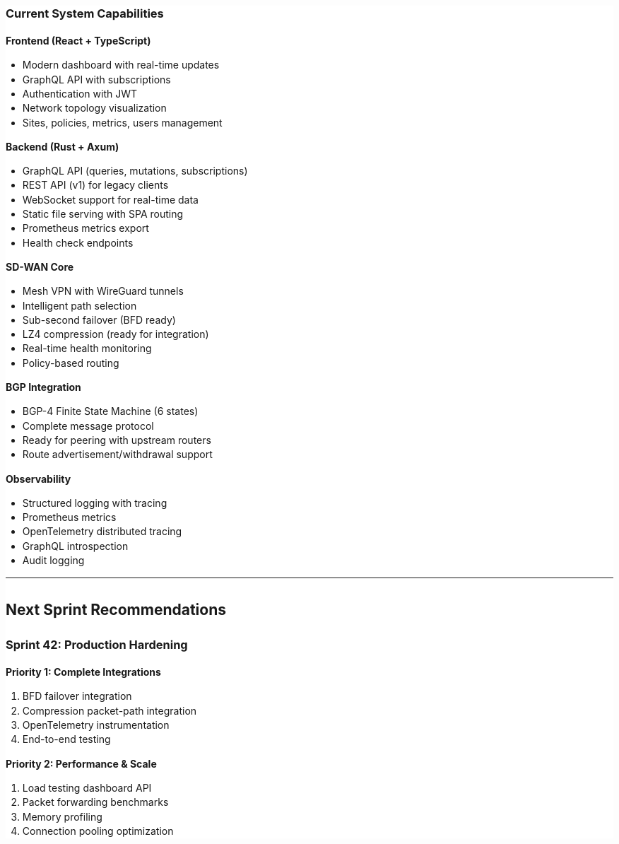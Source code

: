 ### Current System Capabilities

**Frontend (React + TypeScript)**
- Modern dashboard with real-time updates
- GraphQL API with subscriptions
- Authentication with JWT
- Network topology visualization
- Sites, policies, metrics, users management

**Backend (Rust + Axum)**
- GraphQL API (queries, mutations, subscriptions)
- REST API (v1) for legacy clients
- WebSocket support for real-time data
- Static file serving with SPA routing
- Prometheus metrics export
- Health check endpoints

**SD-WAN Core**
- Mesh VPN with WireGuard tunnels
- Intelligent path selection
- Sub-second failover (BFD ready)
- LZ4 compression (ready for integration)
- Real-time health monitoring
- Policy-based routing

**BGP Integration**
- BGP-4 Finite State Machine (6 states)
- Complete message protocol
- Ready for peering with upstream routers
- Route advertisement/withdrawal support

**Observability**
- Structured logging with tracing
- Prometheus metrics
- OpenTelemetry distributed tracing
- GraphQL introspection
- Audit logging

---

## Next Sprint Recommendations

### Sprint 42: Production Hardening

**Priority 1: Complete Integrations**
1. BFD failover integration
2. Compression packet-path integration
3. OpenTelemetry instrumentation
4. End-to-end testing

**Priority 2: Performance & Scale**
1. Load testing dashboard API
2. Packet forwarding benchmarks
3. Memory profiling
4. Connection pooling optimization
